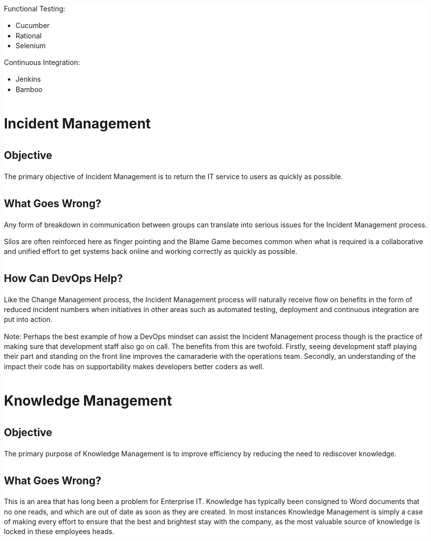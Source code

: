 Functional Testing: 
+ Cucumber
+ Rational
+ Selenium

Continuous Integration: 
+ Jenkins
+ Bamboo


# Incident Management



## Objective
The primary objective of Incident Management is to return the IT service to users as quickly as possible.


## What Goes Wrong?
Any form of breakdown in communication between groups can translate into serious issues for the Incident Management process. 

Silos are often reinforced here as finger pointing and the Blame Game becomes common when what is required is a collaborative and unified effort to get systems back online and working correctly as quickly as possible.



## How Can DevOps Help? 
Like the Change Management process, the Incident Management process will naturally receive flow on benefits in the form of reduced incident numbers when initiatives in other areas such as automated testing, deployment and continuous integration are put into action. 

Note: Perhaps the best example of how a DevOps mindset can assist the Incident Management process though is the practice of making sure that development staff also go on call. The benefits from this are twofold. Firstly, seeing development staff playing their part and standing on the front line improves the camaraderie with the operations team. Secondly, an understanding of the impact their code has on supportability makes developers better coders as well.


# Knowledge Management



## Objective
The primary purpose of Knowledge Management is to improve efficiency by reducing the need to rediscover knowledge.


## What Goes Wrong?
This is an area that has long been a problem for Enterprise IT. Knowledge has typically been consigned to Word documents that no one reads, and which are out of date as soon as they are created. In most instances Knowledge Management is simply a case of making every effort to ensure that the best and brightest stay with the company, as the most valuable source of knowledge is locked in these employees heads.
